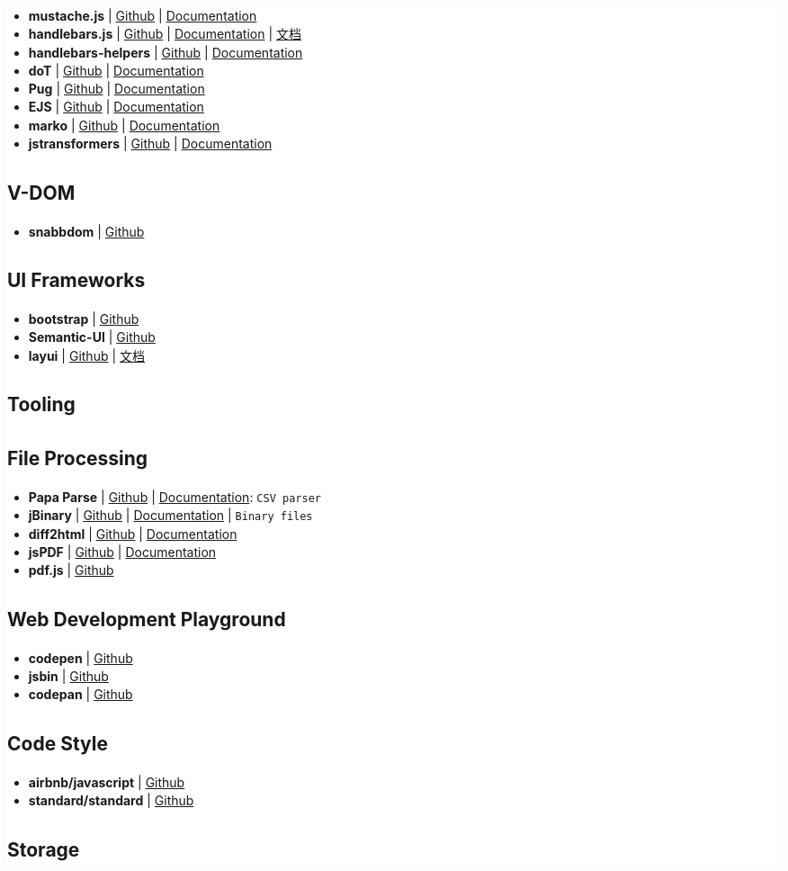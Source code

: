 - **mustache.js** | [Github](https://github.com/janl/mustache.js) | [Documentation](http://mustache.github.io/)
- **handlebars.js** | [Github](https://github.com/wycats/handlebars.js/)  | [Documentation](http://handlebarsjs.com/) | [文档](http://keenwon.com/992.html)
- **handlebars-helpers** | [Github](https://github.com/helpers/handlebars-helpers) | [Documentation](http://assemble.io/helpers/)
- **doT** | [Github](https://github.com/olado/doT) | [Documentation](http://olado.github.io/doT/)
- **Pug** | [Github](https://github.com/pugjs/pug) | [Documentation](https://pugjs.org/api/getting-started.html)
- **EJS** | [Github](https://github.com/mde/ejs) | [Documentation](http://ejs.co/)
- **marko** | [Github](https://github.com/marko-js/marko) | [Documentation](https://markojs.com/)
- **jstransformers** | [Github](https://github.com/jstransformers/jstransformer) | [Documentation](https://markojs.com/)

## V-DOM

- **snabbdom** | [Github](https://github.com/snabbdom/snabbdom)

## UI Frameworks

- **bootstrap** | [Github](https://github.com/twbs/bootstrap)
- **Semantic-UI** | [Github](https://github.com/Semantic-Org/Semantic-UI)
- **layui** | [Github](https://github.com/sentsin/layui) | [文档](http://www.layui.com/)

## Tooling

## File Processing

- **Papa Parse** | [Github](https://github.com/mholt/PapaParse) | [Documentation](https://www.papaparse.com/): `CSV parser`
- **jBinary** | [Github](https://github.com/jDataView/jBinary) | [Documentation](https://github.com/jDataView/jBinary/wiki) | `Binary files`
- **diff2html** | [Github](https://github.com/rtfpessoa/diff2html) | [Documentation](https://diff2html.xyz/)
- **jsPDF** | [Github](https://github.com/MrRio/jsPDF) | [Documentation](https://parall.ax/products/jspdf)
- **pdf.js** | [Github](https://github.com/mozilla/pdf.js)

## Web Development Playground

- **codepen** | [Github](https://codepen.io/)
- **jsbin** | [Github](http://jsbin.com/)
- **codepan** | [Github](https://github.com/egoist/codepan)

## Code Style

- **airbnb/javascript** | [Github](https://github.com/airbnb/javascript)
- **standard/standard** | [Github](https://github.com/standard/standard)

## Storage
